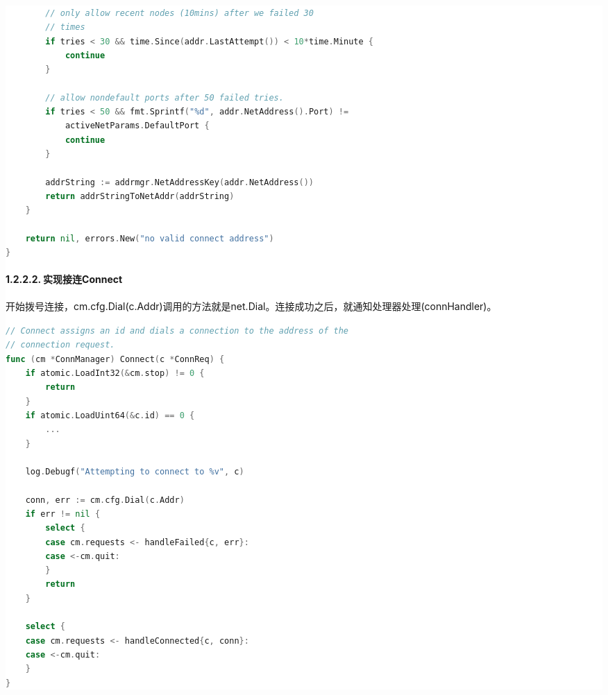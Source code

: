 ```go
        // only allow recent nodes (10mins) after we failed 30
        // times
        if tries < 30 && time.Since(addr.LastAttempt()) < 10*time.Minute {
            continue
        }

        // allow nondefault ports after 50 failed tries.
        if tries < 50 && fmt.Sprintf("%d", addr.NetAddress().Port) !=
            activeNetParams.DefaultPort {
            continue
        }

        addrString := addrmgr.NetAddressKey(addr.NetAddress())
        return addrStringToNetAddr(addrString)
    }

    return nil, errors.New("no valid connect address")
}
```

#### 1.2.2.2. 实现接连Connect

开始拨号连接，cm.cfg.Dial(c.Addr)调用的方法就是net.Dial。连接成功之后，就通知处理器处理(connHandler)。

```go
// Connect assigns an id and dials a connection to the address of the
// connection request.
func (cm *ConnManager) Connect(c *ConnReq) {
    if atomic.LoadInt32(&cm.stop) != 0 {
        return
    }
    if atomic.LoadUint64(&c.id) == 0 {
        ...
    }

    log.Debugf("Attempting to connect to %v", c)

    conn, err := cm.cfg.Dial(c.Addr)
    if err != nil {
        select {
        case cm.requests <- handleFailed{c, err}:
        case <-cm.quit:
        }
        return
    }

    select {
    case cm.requests <- handleConnected{c, conn}:
    case <-cm.quit:
    }
}
```
